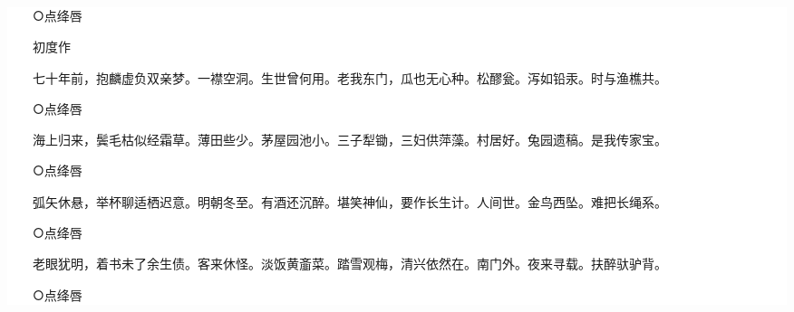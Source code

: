 　　○点绛唇

　　初度作

　　七十年前，抱麟虚负双亲梦。一襟空洞。生世曾何用。老我东门，瓜也无心种。松醪瓮。泻如铅汞。时与渔樵共。

　　○点绛唇

　　海上归来，鬓毛枯似经霜草。薄田些少。茅屋园池小。三子犁锄，三妇供萍藻。村居好。兔园遗稿。是我传家宝。

　　○点绛唇

　　弧矢休悬，举杯聊适栖迟意。明朝冬至。有酒还沉醉。堪笑神仙，要作长生计。人间世。金鸟西坠。难把长绳系。

　　○点绛唇

　　老眼犹明，着书未了余生债。客来休怪。淡饭黄齑菜。踏雪观梅，清兴依然在。南门外。夜来寻载。扶醉驮驴背。

　　○点绛唇

